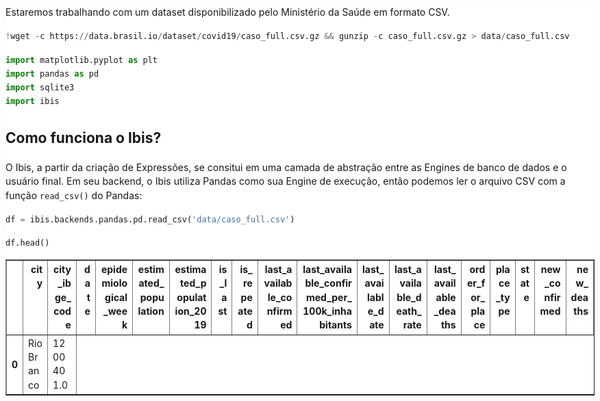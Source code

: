 Estaremos trabalhando com um dataset disponibilizado pelo Ministério da Saúde em
formato CSV.

```python
!wget -c https://data.brasil.io/dataset/covid19/caso_full.csv.gz && gunzip -c caso_full.csv.gz > data/caso_full.csv
```

```python
import matplotlib.pyplot as plt
import pandas as pd
import sqlite3
import ibis
```

## Como funciona o Ibis?

O Ibis, a partir da criação de Expressões, se consitui em uma camada de
abstração entre as Engines de banco de dados e o usuário final. Em seu backend,
o Ibis utiliza Pandas como sua Engine de execução, então podemos ler o arquivo
CSV com a função `read_csv()` do Pandas:

```python
df = ibis.backends.pandas.pd.read_csv('data/caso_full.csv')
```

```python
df.head()
```

<div>
<style scoped>
.dataframe tbody tr th:only-of-type {
vertical-align: middle;
}

.dataframe tbody tr th { vertical-align: top; }

.dataframe thead th { text-align: right; } </style>

<table border="1" class="dataframe">
<thead>
<tr style="text-align: right;">
<th></th>
<th>city</th>
<th>city_ibge_code</th>
<th>date</th>
<th>epidemiological_week</th>
<th>estimated_population</th>
<th>estimated_population_2019</th>
<th>is_last</th>
<th>is_repeated</th>
<th>last_available_confirmed</th>
<th>last_available_confirmed_per_100k_inhabitants</th>
<th>last_available_date</th>
<th>last_available_death_rate</th>
<th>last_available_deaths</th>
<th>order_for_place</th>
<th>place_type</th>
<th>state</th>
<th>new_confirmed</th>
<th>new_deaths</th>
</tr>
</thead>
<tbody>
<tr>
<th>0</th>
<td>Rio Branco</td>
<td>1200401.0</td>